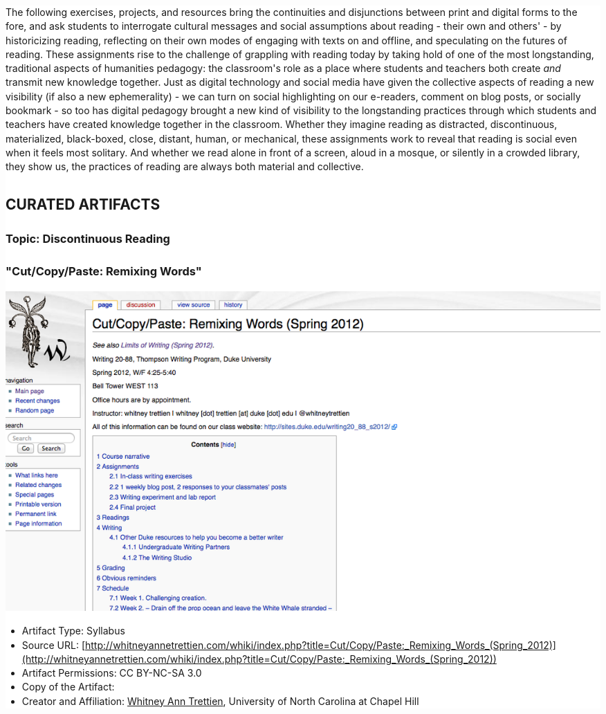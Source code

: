 
The following exercises, projects, and resources bring the continuities and disjunctions between print and digital forms to the fore, and ask students to interrogate cultural messages and social assumptions about reading - their own and others' - by historicizing reading, reflecting on their own modes of engaging with texts on and offline, and speculating on the futures of reading.  These assignments rise to the challenge of grappling with reading today by taking hold of one of the most longstanding, traditional aspects of humanities pedagogy: the classroom's role as a place where students and teachers both create *and* transmit new knowledge together. Just as digital technology and social media have given the collective aspects of reading a new visibility (if also a new ephemerality) - we can turn on social highlighting on our e-readers, comment on blog posts, or socially bookmark - so too has digital pedagogy brought a new kind of visibility to the longstanding practices through which students and teachers have created knowledge together in the classroom. Whether they imagine reading as distracted, discontinuous, materialized, black-boxed, close, distant, human, or mechanical, these assignments work to reveal that reading is social even when it feels most solitary. And whether we read alone in front of  a screen, aloud in a mosque, or silently in a crowded library, they show us, the practices of reading are always both material and collective.


## CURATED ARTIFACTS

### Topic: Discontinuous Reading

### "Cut/Copy/Paste: Remixing Words"
![screenshot](images/reading-cutcopypaste.png)

* Artifact Type: Syllabus
* Source URL: [http://whitneyannetrettien.com/whiki/index.php?title=Cut/Copy/Paste:_Remixing_Words_(Spring_2012)](http://whitneyannetrettien.com/whiki/index.php?title=Cut/Copy/Paste:_Remixing_Words_(Spring_2012))
* Artifact Permissions: CC BY-NC-SA 3.0
* Copy of the Artifact:
* Creator and Affiliation: [Whitney Ann Trettien](http://whitneyannetrettien.com/), University of North Carolina at Chapel Hill

